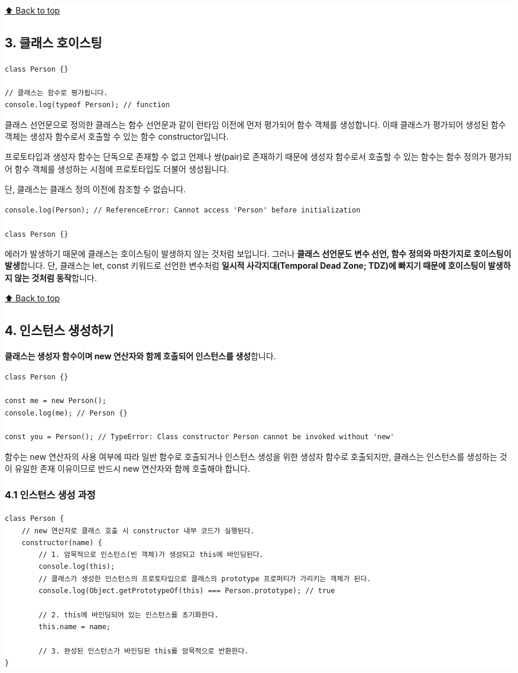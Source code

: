 [⬆ Back to top](#목차)

## 3. 클래스 호이스팅

```tsx
class Person {}

// 클래스는 함수로 평가됩니다.
console.log(typeof Person); // function
```

클래스 선언문으로 정의한 클래스는 함수 선언문과 같이 런타임 이전에 먼저 평가되어 함수 객체를 생성합니다. 이때 클래스가 평가되어 생성된 함수 객체는 생성자 함수로서 호출할 수 있는 함수 constructor입니다.

프로토타입과 생성자 함수는 단독으로 존재할 수 없고 언제나 쌍(pair)로 존재하기 때문에 생성자 함수로서 호출할 수 있는 함수는 함수 정의가 평가되어 함수 객체를 생성하는 시점에 프로토타입도 더불어 생성됩니다.

단, 클래스는 클래스 정의 이전에 참조할 수 없습니다.

```tsx
console.log(Person); // ReferenceError: Cannot access 'Person' before initialization

class Person {}
```

에러가 발생하기 때문에 클래스는 호이스팅이 발생하지 않는 것처럼 보입니다. 그러나 **클래스 선언문도 변수 선언, 함수 정의와 마찬가지로 호이스팅이 발생**합니다. 단, 클래스는 let, const 키워드로 선언한 변수처럼 **일시적 사각지대(Temporal Dead Zone; TDZ)에 빠지기 때문에 호이스팅이 발생하지 않는 것처럼 동작**합니다.

[⬆ Back to top](#목차)

## 4. 인스턴스 생성하기

**클래스는 생성자 함수이며 new 연산자와 함께 호출되어 인스턴스를 생성**합니다.

```tsx
class Person {}

const me = new Person();
console.log(me); // Person {}

const you = Person(); // TypeError: Class constructor Person cannot be invoked without 'new'
```

함수는 new 연산자의 사용 여부에 따라 일반 함수로 호출되거나 인스턴스 생성을 위한 생성자 함수로 호출되지만, 클래스는 인스턴스를 생성하는 것이 유일한 존재 이유이므로 반드시 new 연산자와 함께 호출해야 합니다.

### 4.1 인스턴스 생성 과정

```tsx
class Person {
	// new 연산자로 클래스 호출 시 constructor 내부 코드가 실행된다.
	constructor(name) {
		// 1. 암묵적으로 인스턴스(빈 객체)가 생성되고 this에 바인딩된다.
		console.log(this);
		// 클래스가 생성한 인스턴스의 프로토타입으로 클래스의 prototype 프로퍼티가 가리키는 객체가 된다.
		console.log(Object.getPrototypeOf(this) === Person.prototype); // true

		// 2. this에 바인딩되어 있는 인스턴스를 초기화한다.
		this.name = name;

		// 3. 완성된 인스턴스가 바인딩된 this를 암묵적으로 반환한다.
}
```
